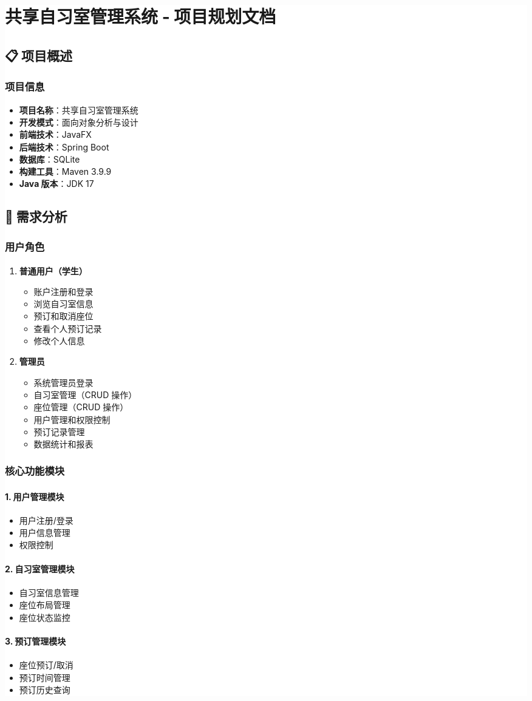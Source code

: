 # 共享自习室管理系统 - 项目规划文档

## 📋 项目概述

### 项目信息

- **项目名称**：共享自习室管理系统
- **开发模式**：面向对象分析与设计
- **前端技术**：JavaFX
- **后端技术**：Spring Boot
- **数据库**：SQLite
- **构建工具**：Maven 3.9.9
- **Java 版本**：JDK 17

## 🎯 需求分析

### 用户角色

1. **普通用户（学生）**

   - 账户注册和登录
   - 浏览自习室信息
   - 预订和取消座位
   - 查看个人预订记录
   - 修改个人信息

2. **管理员**
   - 系统管理员登录
   - 自习室管理（CRUD 操作）
   - 座位管理（CRUD 操作）
   - 用户管理和权限控制
   - 预订记录管理
   - 数据统计和报表

### 核心功能模块

#### 1. 用户管理模块

- 用户注册/登录
- 用户信息管理
- 权限控制

#### 2. 自习室管理模块

- 自习室信息管理
- 座位布局管理
- 座位状态监控

#### 3. 预订管理模块

- 座位预订/取消
- 预订时间管理
- 预订历史查询
